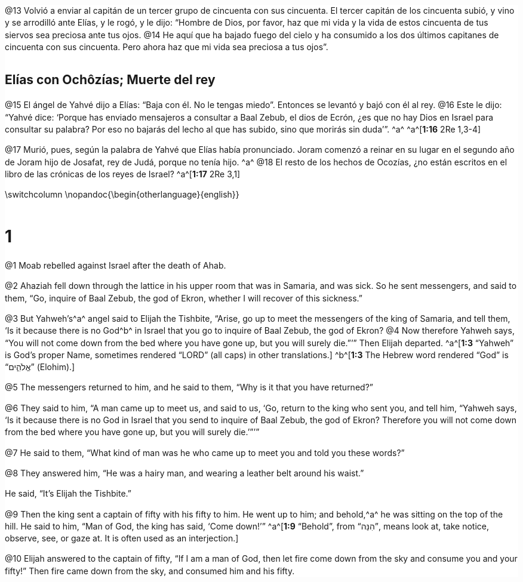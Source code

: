 @13 Volvió a enviar al capitán de un tercer grupo de cincuenta con sus cincuenta. El tercer capitán de los cincuenta subió, y vino y se arrodilló ante Elías, y le rogó, y le dijo: “Hombre de Dios, por favor, haz que mi vida y la vida de estos cincuenta de tus siervos sea preciosa ante tus ojos. @14 He aquí que ha bajado fuego del cielo y ha consumido a los dos últimos capitanes de cincuenta con sus cincuenta. Pero ahora haz que mi vida sea preciosa a tus ojos”.

## Elías con Ochôzías; Muerte del rey
@15 El ángel de Yahvé dijo a Elías: “Baja con él. No le tengas miedo”. Entonces se levantó y bajó con él al rey. @16 Este le dijo: “Yahvé dice: ‘Porque has enviado mensajeros a consultar a Baal Zebub, el dios de Ecrón, ¿es que no hay Dios en Israel para consultar su palabra? Por eso no bajarás del lecho al que has subido, sino que morirás sin duda’”. ^a^
^a^[**1:16** 2Re 1,3-4]

@17 Murió, pues, según la palabra de Yahvé que Elías había pronunciado. Joram comenzó a reinar en su lugar en el segundo año de Joram hijo de Josafat, rey de Judá, porque no tenía hijo. ^a^ @18 El resto de los hechos de Ocozías, ¿no están escritos en el libro de las crónicas de los reyes de Israel?
^a^[**1:17** 2Re 3,1]

\switchcolumn
\nopandoc{\begin{otherlanguage}{english}}

# 1
@1 Moab rebelled against Israel after the death of Ahab. 

@2 Ahaziah fell down through the lattice in his upper room that was in Samaria, and was sick. So he sent messengers, and said to them, “Go, inquire of Baal Zebub, the god of Ekron, whether I will recover of this sickness.” 

@3 But Yahweh’s^a^ angel said to Elijah the Tishbite, “Arise, go up to meet the messengers of the king of Samaria, and tell them, ‘Is it because there is no God^b^ in Israel that you go to inquire of Baal Zebub, the god of Ekron? @4 Now therefore Yahweh says, “You will not come down from the bed where you have gone up, but you will surely die.”’” Then Elijah departed. 
^a^[**1:3** “Yahweh” is God’s proper Name, sometimes rendered “LORD” (all caps) in other translations.] ^b^[**1:3** The Hebrew word rendered “God” is “אֱלֹהִ֑ים” (Elohim).]

@5 The messengers returned to him, and he said to them, “Why is it that you have returned?” 

@6 They said to him, “A man came up to meet us, and said to us, ‘Go, return to the king who sent you, and tell him, “Yahweh says, ‘Is it because there is no God in Israel that you send to inquire of Baal Zebub, the god of Ekron? Therefore you will not come down from the bed where you have gone up, but you will surely die.’”’” 

@7 He said to them, “What kind of man was he who came up to meet you and told you these words?” 

@8 They answered him, “He was a hairy man, and wearing a leather belt around his waist.” 

He said, “It’s Elijah the Tishbite.” 

@9 Then the king sent a captain of fifty with his fifty to him. He went up to him; and behold,^a^ he was sitting on the top of the hill. He said to him, “Man of God, the king has said, ‘Come down!’” 
^a^[**1:9** “Behold”, from “הִנֵּה”, means look at, take notice, observe, see, or gaze at. It is often used as an interjection.]

@10 Elijah answered to the captain of fifty, “If I am a man of God, then let fire come down from the sky and consume you and your fifty!” Then fire came down from the sky, and consumed him and his fifty. 

